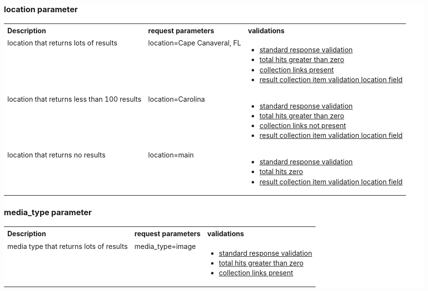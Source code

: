 ### location parameter
<table valign="top">
	<tr>
		<th valign="top" align="left">Description</th>
    	<th valign="top" align="left">request parameters</th> 
    	<th valign="top" align="left">validations</th>
	</tr>
	<tr>
		<td valign="top" align="left">location that returns lots of results</td>
		<td valign="top" align="left">location=Cape Canaveral, FL</td>
		<td valign="top" align="left">  
		  <ul>
			<li><a href="#standard-response-validation">standard response validation</a></li>
			<li><a href="#total-hits-greater-than-zero">total hits greater than zero</a></li>
			<li><a href="#collection-links-present">collection links present</a></li>
			<li><a href="#result-collection-item-validation-location-field">result collection item validation location field</a></li> 
		  </ul>
		</td>
	</tr>
	<tr>
		<td valign="top" align="left">location that returns less than 100 results</td>
		<td valign="top" align="left">location=Carolina </td>
		<td valign="top" align="left">  
		  <ul>
			<li><a href="#standard-response-validation">standard response validation</a></li>
			<li><a href="#total-hits-greater-than-zero">total hits greater than zero</a></li>
			<li><a href="#collection-links-not-present">collection links not present</a></li>
			<li><a href="#result-collection-item-validation-location-field">result collection item validation location field</a></li> 
		  </ul>
		</td>
	</tr>
	<tr>
		<td valign="top" align="left">location that returns no results</td>
		<td valign="top" align="left">location=main</td>
		<td valign="top" align="left">  
		  <ul>
			<li><a href="#standard-response-validation">standard response validation</a></li>
			<li><a href="#total-hits-zero">total hits zero</a></li>
			<li><a href="#result-collection-item-validation-location-field">result collection item validation location field</a></li> 
		  </ul>
		</td>
	</tr>
</table>

### media_type parameter
<table valign="top">
	<tr>
		<th valign="top" align="left">Description</th>
    	<th valign="top" align="left">request parameters</th> 
    	<th valign="top" align="left">validations</th>
	</tr>
	<tr>
		<td valign="top" align="left"> media type that returns lots of results</td>
		<td valign="top" align="left">media_type=image</td>
		<td valign="top" align="left">  
		  <ul>
			<li><a href="#standard-response-validation">standard response validation</a></li>
			<li><a href="#total-hits-greater-than-zero">total hits greater than zero</a></li>
			<li><a href="#collection-links-present">collection links present</a></li>